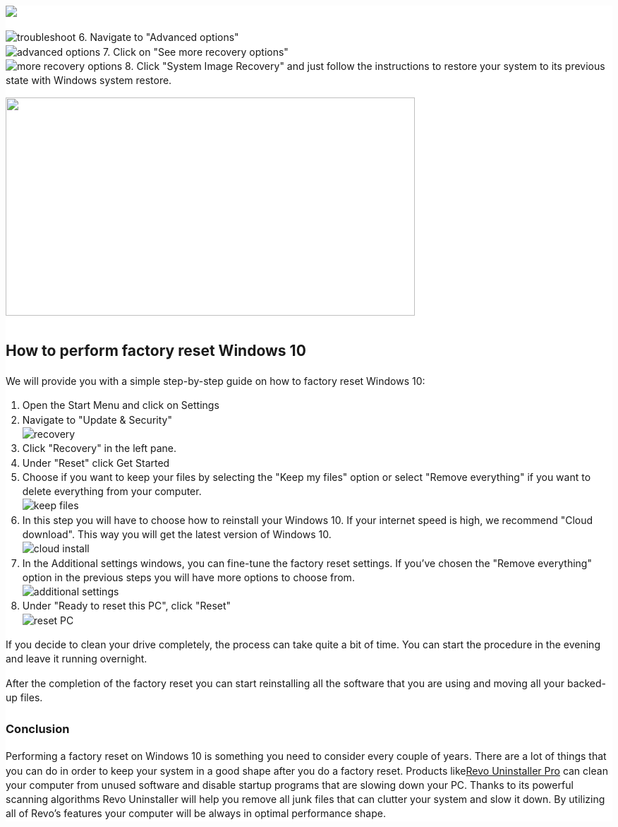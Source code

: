 <a href="https://secure.2checkout.com/order/checkout.php?PRODS=4940312&QTY=1&AFFILIATE=108875&CART=1"><img src="https://secure.avangate.com/images/merchant/333ac5d90817d69113471fbb6e531bee/sps-partnership-728x90eng.png" border="0"></a>

![troubleshoot](https://f057a20f961f56a72089-b74530d2d26278124f446233f95622ef.ssl.cf1.rackcdn.com/site/blog/how-to-restore-your-files-step-4-troubleshoot.png)
6. Navigate to "Advanced options"  
![advanced options](https://f057a20f961f56a72089-b74530d2d26278124f446233f95622ef.ssl.cf1.rackcdn.com/site/blog/how-to-restore-your-files-step-5-advanced-options.png)
7. Click on "See more recovery options"  
![more recovery options](https://f057a20f961f56a72089-b74530d2d26278124f446233f95622ef.ssl.cf1.rackcdn.com/site/blog/how-to-restore-your-files-step-6-more-recovery-options.png)
8. Click "System Image Recovery" and just follow the instructions to restore your system to its previous state with Windows system restore.


<a href="https://martinic.evyy.net/c/5597632/1422856/4482" target="_top" id="1422856"><img src="//a.impactradius-go.com/display-ad/4482-1422856" border="0" alt="" width="580" height="309"/></a>

## How to perform factory reset Windows 10

 We will provide you with a simple step-by-step guide on how to factory reset Windows 10:

1. Open the Start Menu and click on Settings
2. Navigate to "Update & Security"  
![recovery](https://f057a20f961f56a72089-b74530d2d26278124f446233f95622ef.ssl.cf1.rackcdn.com/site/blog/how-to-perform-factory-reset-windows-10-step-2-recovery.png)
3. Click "Recovery" in the left pane.
4. Under "Reset" click Get Started
5. Choose if you want to keep your files by selecting the "Keep my files" option or select "Remove everything" if you want to delete everything from your computer.  
![keep files](https://f057a20f961f56a72089-b74530d2d26278124f446233f95622ef.ssl.cf1.rackcdn.com/site/blog/how-to-perform-factory-reset-windows-10-step-5-keep-files-or-remove-everything.png)
6. In this step you will have to choose how to reinstall your Windows 10\. If your internet speed is high, we recommend "Cloud download". This way you will get the latest version of Windows 10.  
![cloud install](https://f057a20f961f56a72089-b74530d2d26278124f446233f95622ef.ssl.cf1.rackcdn.com/site/blog/how-to-perform-factory-reset-windows-10-step-6-cloud-install-or-local-install.png)
7. In the Additional settings windows, you can fine-tune the factory reset settings. If you’ve chosen the "Remove everything" option in the previous steps you will have more options to choose from.  
![additional settings](https://f057a20f961f56a72089-b74530d2d26278124f446233f95622ef.ssl.cf1.rackcdn.com/site/blog/how-to-perform-factory-reset-windows-10-step-7-additional-settings.png)
8. Under "Ready to reset this PC", click "Reset"  
![reset PC](https://f057a20f961f56a72089-b74530d2d26278124f446233f95622ef.ssl.cf1.rackcdn.com/site/blog/how-to-perform-factory-reset-windows-10-step-8.png)

 If you decide to clean your drive completely, the process can take quite a bit of time. You can start the procedure in the evening and leave it running overnight.

 After the completion of the factory reset you can start reinstalling all the software that you are using and moving all your backed-up files.

### Conclusion

 Performing a factory reset on Windows 10 is something you need to consider every couple of years. There are a lot of things that you can do in order to keep your system in a good shape after you do a factory reset. Products like[Revo Uninstaller Pro](https://store.revouninstaller.com/order/checkout.php?PRODS=28010250&QTY=1&AFFILIATE=108875&CART=1) can clean your computer from unused software and disable startup programs that are slowing down your PC. Thanks to its powerful scanning algorithms Revo Uninstaller will help you remove all junk files that can clutter your system and slow it down. By utilizing all of Revo’s features your computer will be always in optimal performance shape.
